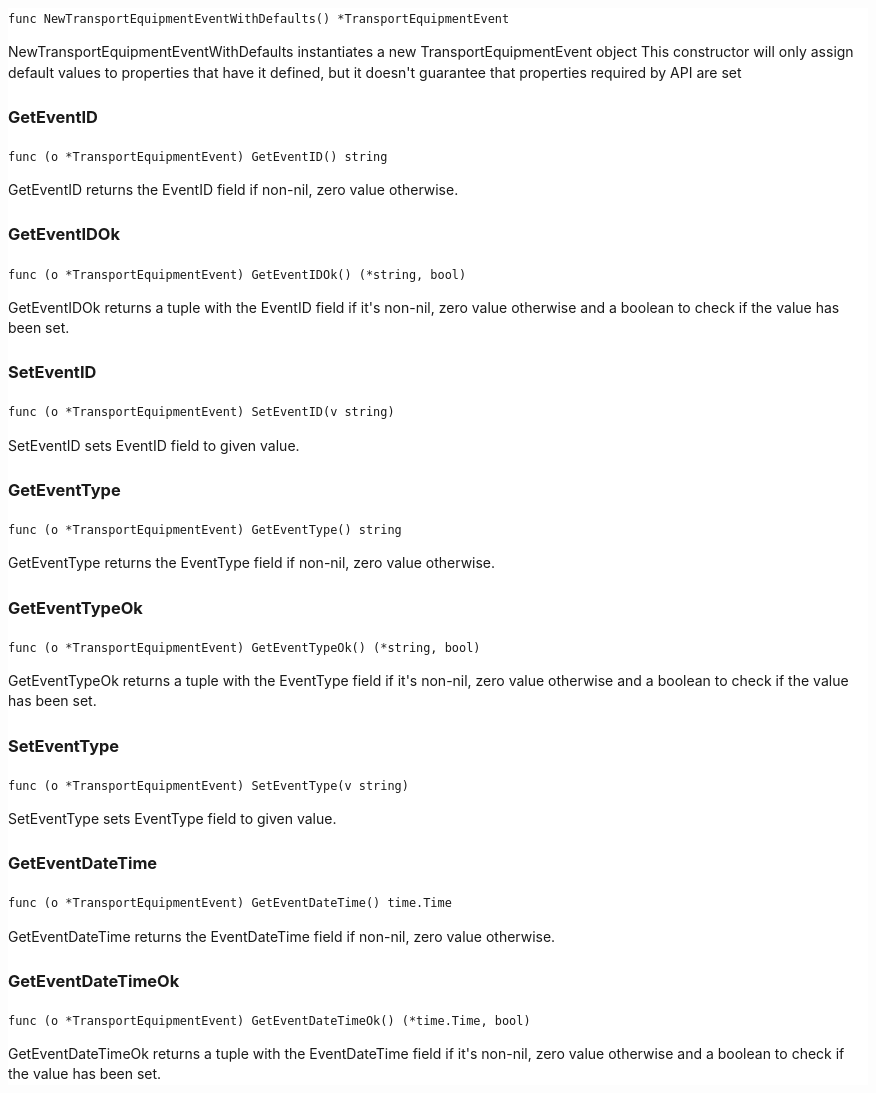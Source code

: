 `func NewTransportEquipmentEventWithDefaults() *TransportEquipmentEvent`

NewTransportEquipmentEventWithDefaults instantiates a new TransportEquipmentEvent object
This constructor will only assign default values to properties that have it defined,
but it doesn't guarantee that properties required by API are set

### GetEventID

`func (o *TransportEquipmentEvent) GetEventID() string`

GetEventID returns the EventID field if non-nil, zero value otherwise.

### GetEventIDOk

`func (o *TransportEquipmentEvent) GetEventIDOk() (*string, bool)`

GetEventIDOk returns a tuple with the EventID field if it's non-nil, zero value otherwise
and a boolean to check if the value has been set.

### SetEventID

`func (o *TransportEquipmentEvent) SetEventID(v string)`

SetEventID sets EventID field to given value.


### GetEventType

`func (o *TransportEquipmentEvent) GetEventType() string`

GetEventType returns the EventType field if non-nil, zero value otherwise.

### GetEventTypeOk

`func (o *TransportEquipmentEvent) GetEventTypeOk() (*string, bool)`

GetEventTypeOk returns a tuple with the EventType field if it's non-nil, zero value otherwise
and a boolean to check if the value has been set.

### SetEventType

`func (o *TransportEquipmentEvent) SetEventType(v string)`

SetEventType sets EventType field to given value.


### GetEventDateTime

`func (o *TransportEquipmentEvent) GetEventDateTime() time.Time`

GetEventDateTime returns the EventDateTime field if non-nil, zero value otherwise.

### GetEventDateTimeOk

`func (o *TransportEquipmentEvent) GetEventDateTimeOk() (*time.Time, bool)`

GetEventDateTimeOk returns a tuple with the EventDateTime field if it's non-nil, zero value otherwise
and a boolean to check if the value has been set.
